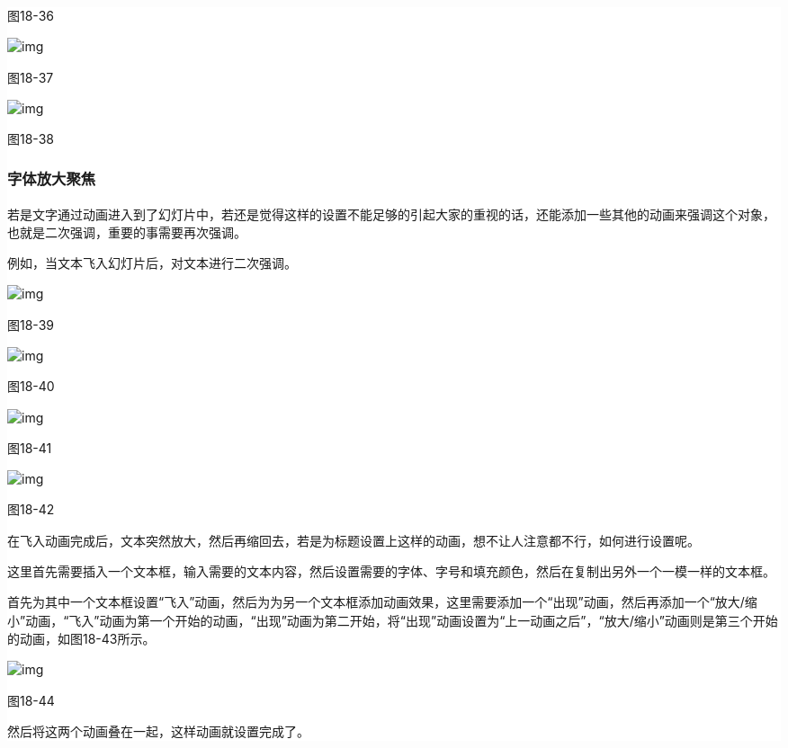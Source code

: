 图18-36

![img](/../../第十八章%20行云流水.files/image038.jpg)

图18-37

![img](/../../第十八章%20行云流水.files/image039.jpg)

图18-38

### **字体放大聚焦**

若是文字通过动画进入到了幻灯片中，若还是觉得这样的设置不能足够的引起大家的重视的话，还能添加一些其他的动画来强调这个对象，也就是二次强调，重要的事需要再次强调。

例如，当文本飞入幻灯片后，对文本进行二次强调。

![img](/../../第十八章%20行云流水.files/image040.jpg)

图18-39

![img](/../../第十八章%20行云流水.files/image041.jpg)

图18-40

![img](/../../第十八章%20行云流水.files/image042.jpg)

图18-41

![img](/../../第十八章%20行云流水.files/image043.jpg)

图18-42

在飞入动画完成后，文本突然放大，然后再缩回去，若是为标题设置上这样的动画，想不让人注意都不行，如何进行设置呢。

这里首先需要插入一个文本框，输入需要的文本内容，然后设置需要的字体、字号和填充颜色，然后在复制出另外一个一模一样的文本框。

首先为其中一个文本框设置“飞入”动画，然后为为另一个文本框添加动画效果，这里需要添加一个“出现”动画，然后再添加一个“放大/缩小”动画，“飞入”动画为第一个开始的动画，“出现”动画为第二开始，将“出现”动画设置为“上一动画之后”，“放大/缩小”动画则是第三个开始的动画，如图18-43所示。

![img](/../../第十八章%20行云流水.files/image044.jpg)

图18-44

然后将这两个动画叠在一起，这样动画就设置完成了。